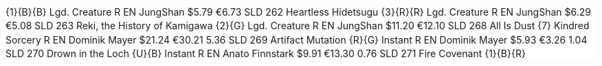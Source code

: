 {1}{B}{B}
Lgd. Creature
R
EN
JungShan
$5.79
€6.73
SLD
262
Heartless Hidetsugu
{3}{R}{R}
Lgd. Creature
R
EN
JungShan
$6.29
€5.08
SLD
263
Reki, the History of Kamigawa
{2}{G}
Lgd. Creature
R
EN
JungShan
$11.20
€12.10
SLD
268
All Is Dust
{7}
Kindred Sorcery
R
EN
Dominik Mayer
$21.24
€30.21
5.36
SLD
269
Artifact Mutation
{R}{G}
Instant
R
EN
Dominik Mayer
$5.93
€3.26
1.04
SLD
270
Drown in the Loch
{U}{B}
Instant
R
EN
Anato Finnstark
$9.91
€13.30
0.76
SLD
271
Fire Covenant
{1}{B}{R}